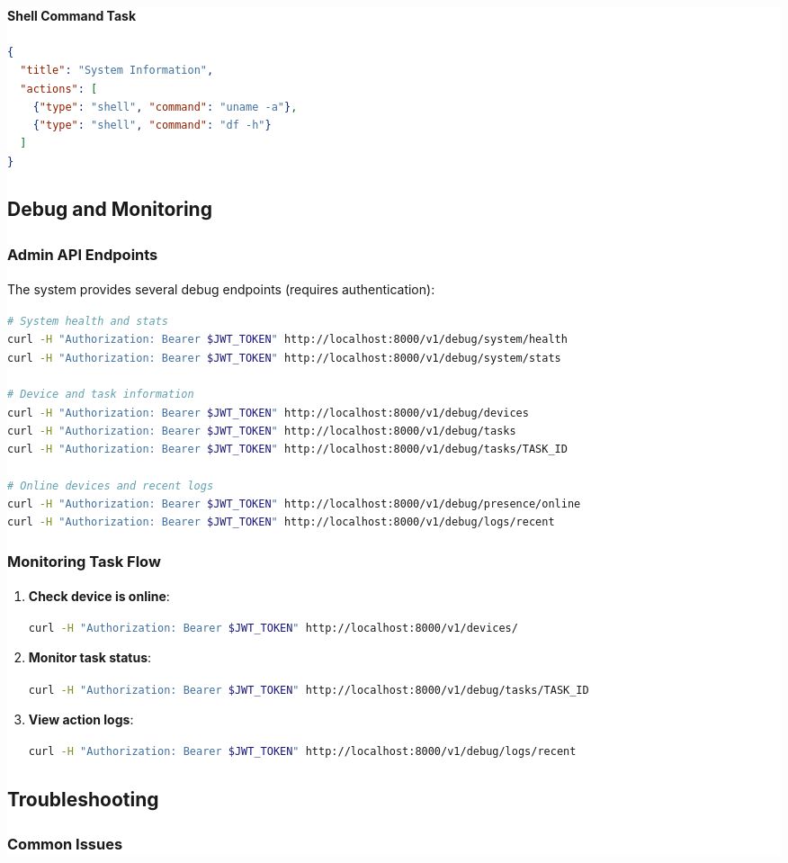 #### Shell Command Task  
```json
{
  "title": "System Information",
  "actions": [
    {"type": "shell", "command": "uname -a"},
    {"type": "shell", "command": "df -h"}
  ]
}
```

## Debug and Monitoring

### Admin API Endpoints

The system provides several debug endpoints (requires authentication):

```bash
# System health and stats
curl -H "Authorization: Bearer $JWT_TOKEN" http://localhost:8000/v1/debug/system/health
curl -H "Authorization: Bearer $JWT_TOKEN" http://localhost:8000/v1/debug/system/stats

# Device and task information
curl -H "Authorization: Bearer $JWT_TOKEN" http://localhost:8000/v1/debug/devices
curl -H "Authorization: Bearer $JWT_TOKEN" http://localhost:8000/v1/debug/tasks
curl -H "Authorization: Bearer $JWT_TOKEN" http://localhost:8000/v1/debug/tasks/TASK_ID

# Online devices and recent logs  
curl -H "Authorization: Bearer $JWT_TOKEN" http://localhost:8000/v1/debug/presence/online
curl -H "Authorization: Bearer $JWT_TOKEN" http://localhost:8000/v1/debug/logs/recent
```

### Monitoring Task Flow

1. **Check device is online**:
   ```bash
   curl -H "Authorization: Bearer $JWT_TOKEN" http://localhost:8000/v1/devices/
   ```

2. **Monitor task status**:
   ```bash
   curl -H "Authorization: Bearer $JWT_TOKEN" http://localhost:8000/v1/debug/tasks/TASK_ID
   ```

3. **View action logs**:
   ```bash  
   curl -H "Authorization: Bearer $JWT_TOKEN" http://localhost:8000/v1/debug/logs/recent
   ```

## Troubleshooting

### Common Issues
